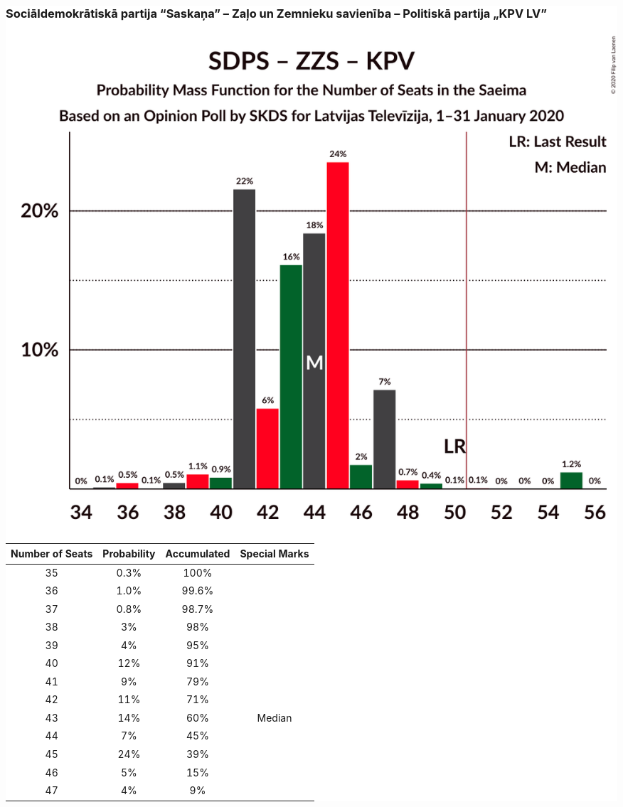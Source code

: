 ### Sociāldemokrātiskā partija “Saskaņa” – Zaļo un Zemnieku savienība – Politiskā partija „KPV LV”

![Graph with seats probability mass function not yet produced](2020-01-31-SKDS-coalitions-seats-pmf-sdps–zzs–kpv.png "Seats Probability Mass Function")

| Number of Seats | Probability | Accumulated | Special Marks |
|:---------------:|:-----------:|:-----------:|:-------------:|
| 35 | 0.3% | 100% |  |
| 36 | 1.0% | 99.6% |  |
| 37 | 0.8% | 98.7% |  |
| 38 | 3% | 98% |  |
| 39 | 4% | 95% |  |
| 40 | 12% | 91% |  |
| 41 | 9% | 79% |  |
| 42 | 11% | 71% |  |
| 43 | 14% | 60% | Median |
| 44 | 7% | 45% |  |
| 45 | 24% | 39% |  |
| 46 | 5% | 15% |  |
| 47 | 4% | 9% |  |